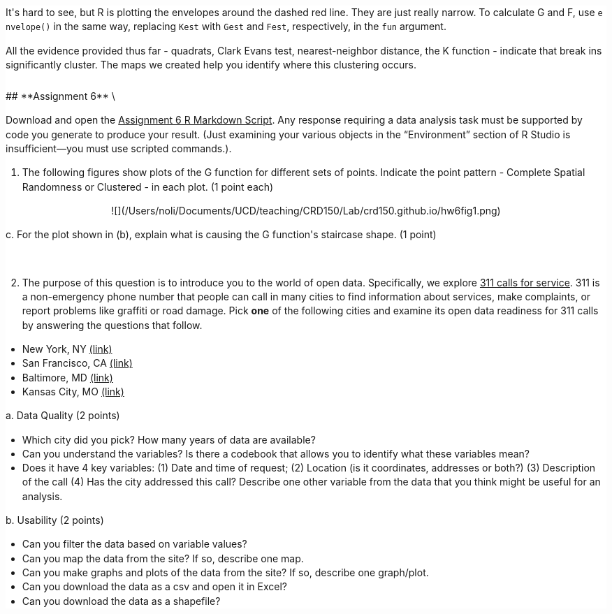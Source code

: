 It's hard to see, but R is plotting the envelopes around the dashed red line.  They are just really narrow.  To calculate G and F, use `envelope()` in the same way, replacing `Kest` with `Gest` and `Fest`, respectively, in the `fun` argument. 

All the evidence provided thus far - quadrats, Clark Evans test, nearest-neighbor distance, the K function - indicate that break ins significantly cluster.  The maps we created help you identify where this clustering occurs.


<div style="margin-bottom:25px;">
</div>
## **Assignment 6**
\

Download and open the [Assignment 6 R Markdown Script](https://raw.githubusercontent.com/crd150/data/master/yourLastName_firstInitial_asgn06.Rmd). Any response requiring a data analysis task  must be supported by code you generate to produce your result. (Just examining your various objects in the “Environment” section of R Studio is insufficient—you must use scripted commands.). 

1. The following figures show plots of the G function for different sets of points. Indicate the point pattern - Complete Spatial Randomness or Clustered - in each plot. (1 point each)

<center>
![](/Users/noli/Documents/UCD/teaching/CRD150/Lab/crd150.github.io/hw6fig1.png)

</center>

c. For the plot shown in (b), explain what is causing the G function's staircase shape. (1 point)
 
<br> 

2. The purpose of this question is to introduce you to the world of open data. Specifically, we explore [311 calls for service](https://www.govtech.com/dc/articles/What-is-311.html). 311 is a non-emergency phone number that people can call in many cities to find information about services, make complaints, or report problems like graffiti or road damage.  Pick **one** of the following cities and examine its open data readiness for 311 calls by answering the questions that follow.

+ New York, NY [(link)](https://data.cityofnewyork.us/Social-Services/311-Service-Requests-from-2010-to-Present/erm2-nwe9)
+ San Francisco, CA [(link)](https://data.sfgov.org/City-Infrastructure/311-Cases/vw6y-z8j6)
+ Baltimore, MD [(link)](https://data.baltimorecity.gov/City-Services/311-Customer-Service-Requests/9agw-sxsr)
+ Kansas City, MO [(link)](https://data.kcmo.org/311/311-Call-Center-Service-Requests/7at3-sxhp)

a. Data Quality (2 points)

+ Which city did you pick? How many years of data are available? 
+ Can you understand the variables? Is there a codebook that allows you to identify what these variables mean? 
+ Does it have 4 key variables: (1) Date and time of request; (2) Location (is it coordinates, addresses or both?) (3) Description of the call (4) Has the city addressed this call?  Describe one other variable from the data that you think might be useful for an analysis.


b. Usability (2 points)

+ Can you filter the data based on variable values?
+ Can you map the data from the site?  If so, describe one map.
+ Can you make graphs and plots of the data from the site? If so, describe one graph/plot.
+ Can you download the data as a csv and open it in Excel?
+ Can you download the data as a shapefile?
